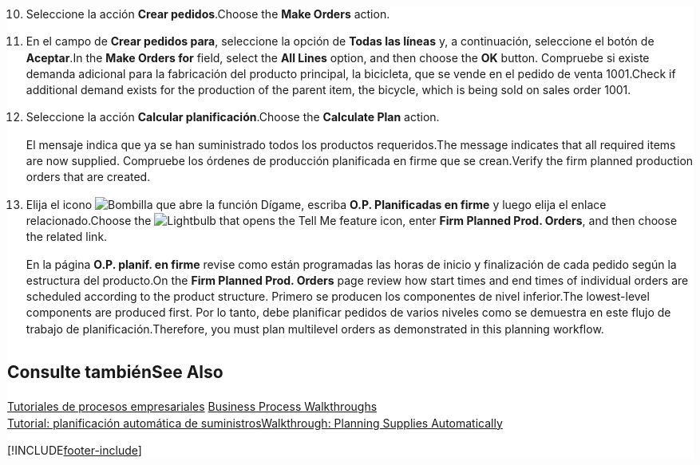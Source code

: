 10. <span data-ttu-id="1f6b3-252">Seleccione la acción **Crear pedidos**.</span><span class="sxs-lookup"><span data-stu-id="1f6b3-252">Choose the **Make Orders** action.</span></span>  
11. <span data-ttu-id="1f6b3-253">En el campo de **Crear pedidos para**, seleccione la opción de **Todas las líneas** y, a continuación, seleccione el botón de **Aceptar**.</span><span class="sxs-lookup"><span data-stu-id="1f6b3-253">In the **Make Orders for** field, select the **All Lines** option, and then choose the **OK** button.</span></span> <span data-ttu-id="1f6b3-254">Compruebe si existe demanda adicional para la fabricación del producto principal, la bicicleta, que se vende en el pedido de venta 1001.</span><span class="sxs-lookup"><span data-stu-id="1f6b3-254">Check if additional demand exists for the production of the parent item, the bicycle, which is being sold on sales order 1001.</span></span>  
12. <span data-ttu-id="1f6b3-255">Seleccione la acción **Calcular planificación**.</span><span class="sxs-lookup"><span data-stu-id="1f6b3-255">Choose the **Calculate Plan** action.</span></span>  

     <span data-ttu-id="1f6b3-256">El mensaje indica que ya se han suministrado todos los productos requeridos.</span><span class="sxs-lookup"><span data-stu-id="1f6b3-256">The message indicates that all required items are now supplied.</span></span> <span data-ttu-id="1f6b3-257">Compruebe los órdenes de producción planificada en firme que se crean.</span><span class="sxs-lookup"><span data-stu-id="1f6b3-257">Verify the firm planned production orders that are created.</span></span>  

13. <span data-ttu-id="1f6b3-258">Elija el icono ![Bombilla que abre la función Dígame](media/ui-search/search_small.png "Dígame qué desea hacer"), escriba **O.P. Planificadas en firme** y luego elija el enlace relacionado.</span><span class="sxs-lookup"><span data-stu-id="1f6b3-258">Choose the ![Lightbulb that opens the Tell Me feature](media/ui-search/search_small.png "Tell me what you want to do") icon, enter **Firm Planned Prod. Orders**, and then choose the related link.</span></span>  

     <span data-ttu-id="1f6b3-259">En la página **O.P. planif. en firme** revise como están programadas las horas de inicio y finalización de cada pedido según la estructura del producto.</span><span class="sxs-lookup"><span data-stu-id="1f6b3-259">On the **Firm Planned Prod. Orders** page review how start times and end times of individual orders are scheduled according to the product structure.</span></span> <span data-ttu-id="1f6b3-260">Primero se producen los componentes de nivel inferior.</span><span class="sxs-lookup"><span data-stu-id="1f6b3-260">The lowest-level components are produced first.</span></span> <span data-ttu-id="1f6b3-261">Por lo tanto, debe planificar pedidos de varios niveles como se demuestra en este flujo de trabajo de planificación.</span><span class="sxs-lookup"><span data-stu-id="1f6b3-261">Therefore, you must plan multilevel orders as demonstrated in this planning workflow.</span></span>  

## <a name="see-also"></a><span data-ttu-id="1f6b3-262">Consulte también</span><span class="sxs-lookup"><span data-stu-id="1f6b3-262">See Also</span></span>  
 <span data-ttu-id="1f6b3-263">[Tutoriales de procesos empresariales](walkthrough-business-process-walkthroughs.md) </span><span class="sxs-lookup"><span data-stu-id="1f6b3-263">[Business Process Walkthroughs](walkthrough-business-process-walkthroughs.md) </span></span>  
 [<span data-ttu-id="1f6b3-264">Tutorial: planificación automática de suministros</span><span class="sxs-lookup"><span data-stu-id="1f6b3-264">Walkthrough: Planning Supplies Automatically</span></span>](walkthrough-planning-supplies-automatically.md)


[!INCLUDE[footer-include](includes/footer-banner.md)]